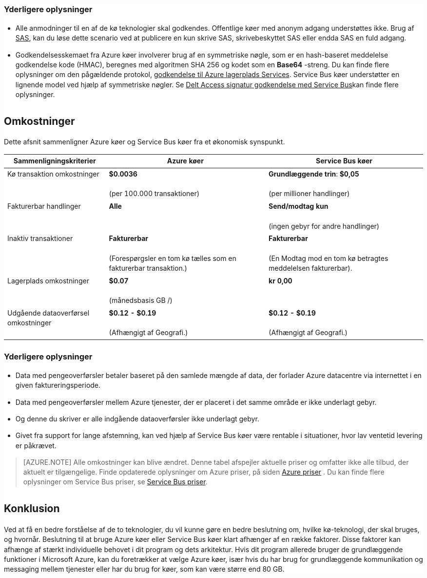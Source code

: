 ### <a name="additional-information"></a>Yderligere oplysninger

- Alle anmodninger til en af de kø teknologier skal godkendes. Offentlige køer med anonym adgang understøttes ikke. Brug af [SAS](service-bus-sas-overview.md), kan du løse dette scenario ved at publicere en kun skrive SAS, skrivebeskyttet SAS eller endda SAS en fuld adgang.

- Godkendelsesskemaet fra Azure køer involverer brug af en symmetriske nøgle, som er en hash-baseret meddelelse godkendelse kode (HMAC), beregnes med algoritmen SHA 256 og kodet som en **Base64** -streng. Du kan finde flere oplysninger om den pågældende protokol, [godkendelse til Azure lagerplads Services](https://msdn.microsoft.com/library/azure/dd179428.aspx). Service Bus køer understøtter en lignende model ved hjælp af symmetriske nøgler. Se [Delt Access signatur godkendelse med Service Bus](service-bus-shared-access-signature-authentication.md)kan finde flere oplysninger.

## <a name="cost"></a>Omkostninger

Dette afsnit sammenligner Azure køer og Service Bus køer fra et økonomisk synspunkt.

|Sammenligningskriterier|Azure køer|Service Bus køer|
|---|---|---|
|Kø transaktion omkostninger|**$0.0036**<br/><br/>(per 100.000 transaktioner)|**Grundlæggende trin**: **$0,05**<br/><br/>(per millioner handlinger)|
|Fakturerbar handlinger|**Alle**|**Send/modtag kun**<br/><br/>(ingen gebyr for andre handlinger)|
|Inaktiv transaktioner|**Fakturerbar**<br/><br/>(Forespørgsler en tom kø tælles som en fakturerbar transaktion.)|**Fakturerbar**<br/><br/>(En Modtag mod en tom kø betragtes meddelelsen fakturerbar).|
|Lagerplads omkostninger|**$0.07**<br/><br/>(månedsbasis GB /)|**kr 0,00**|
|Udgående dataoverførsel omkostninger|**$0.12 - $0.19**<br/><br/>(Afhængigt af Geografi.)|**$0.12 - $0.19**<br/><br/>(Afhængigt af Geografi.)|

### <a name="additional-information"></a>Yderligere oplysninger

- Data med pengeoverførsler betaler baseret på den samlede mængde af data, der forlader Azure datacentre via internettet i en given faktureringsperiode.

- Data med pengeoverførsler mellem Azure tjenester, der er placeret i det samme område er ikke underlagt gebyr.

- Og denne du skriver er alle indgående dataoverførsler ikke underlagt gebyr.

- Givet fra support for lange afstemning, kan ved hjælp af Service Bus køer være rentable i situationer, hvor lav ventetid levering er påkrævet.

>[AZURE.NOTE] Alle omkostninger kan blive ændret. Denne tabel afspejler aktuelle priser og omfatter ikke alle tilbud, der aktuelt er tilgængelige. Finde opdaterede oplysninger om Azure priser, på siden [Azure priser](https://azure.microsoft.com/pricing/) . Du kan finde flere oplysninger om Service Bus priser, se [Service Bus priser](https://azure.microsoft.com/pricing/details/service-bus/).

## <a name="conclusion"></a>Konklusion

Ved at få en bedre forståelse af de to teknologier, du vil kunne gøre en bedre beslutning om, hvilke kø-teknologi, der skal bruges, og hvornår. Beslutning til at bruge Azure køer eller Service Bus køer klart afhænger af en række faktorer. Disse faktorer kan afhænge af stærkt individuelle behovet i dit program og dets arkitektur. Hvis dit program allerede bruger de grundlæggende funktioner i Microsoft Azure, kan du foretrækker at vælge Azure køer, især hvis du har brug for grundlæggende kommunikation og messaging mellem tjenester eller har du brug for køer, som kan være større end 80 GB.


[Azure-portalen]: https://portal.azure.com